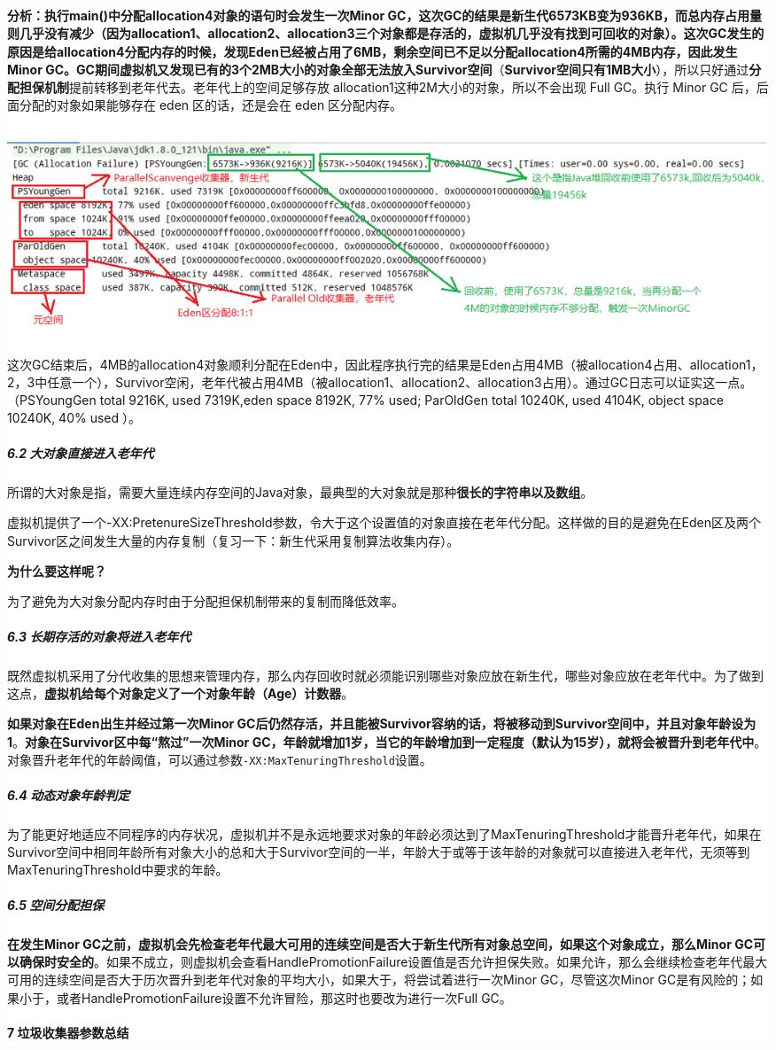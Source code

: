 **分析：**执行main()中分配allocation4对象的语句时会发生一次Minor GC，这次GC的结果是新生代6573KB变为936KB，而总内存占用量则几乎没有减少（因为allocation1、allocation2、allocation3三个对象都是存活的，虚拟机几乎没有找到可回收的对象）。这次GC发生的原因是给allocation4分配内存的时候，发现Eden已经被占用了6MB，**剩余空间已不足以分配allocation4所需的4MB内存，因此发生Minor GC**。GC期间虚拟机又发现已有的**3个2MB大小的对象全部无法放入Survivor空间**（**Survivor空间只有1MB大小**），所以只好通过**分配担保机制**提前转移到老年代去。老年代上的空间足够存放 allocation1这种2M大小的对象，所以不会出现 Full GC。执行 Minor GC 后，后面分配的对象如果能够存在 eden 区的话，还是会在 eden 区分配内存。

![image-20201108230641505](media/images/image-20201109142743326.png)

这次GC结束后，4MB的allocation4对象顺利分配在Eden中，因此程序执行完的结果是Eden占用4MB（被allocation4占用、allocation1，2，3中任意一个），Survivor空闲，老年代被占用4MB（被allocation1、allocation2、allocation3占用）。通过GC日志可以证实这一点。（PSYoungGen      total 9216K, used 7319K,eden space 8192K, 77% used; ParOldGen       total 10240K, used 4104K, object space 10240K, 40% used ）。  

##### 6.2 大对象直接进入老年代  

所谓的大对象是指，需要大量连续内存空间的Java对象，最典型的大对象就是那种**很长的字符串以及数组**。

虚拟机提供了一个-XX:PretenureSizeThreshold参数，令大于这个设置值的对象直接在老年代分配。这样做的目的是避免在Eden区及两个Survivor区之间发生大量的内存复制（复习一下：新生代采用复制算法收集内存）。

**为什么要这样呢？**  

为了避免为大对象分配内存时由于分配担保机制带来的复制而降低效率。

##### 6.3 长期存活的对象将进入老年代  

既然虚拟机采用了分代收集的思想来管理内存，那么内存回收时就必须能识别哪些对象应放在新生代，哪些对象应放在老年代中。为了做到这点，**虚拟机给每个对象定义了一个对象年龄（Age）计数器**。  

**如果对象在Eden出生并经过第一次Minor GC后仍然存活，并且能被Survivor容纳的话，将被移动到Survivor空间中，并且对象年龄设为1**。**对象在Survivor区中每“熬过”一次Minor GC，年龄就增加1岁，当它的年龄增加到一定程度（默认为15岁），就将会被晋升到老年代中**。对象晋升老年代的年龄阈值，可以通过参数`-XX:MaxTenuringThreshold`设置。  

##### 6.4 动态对象年龄判定  

为了能更好地适应不同程序的内存状况，虚拟机并不是永远地要求对象的年龄必须达到了MaxTenuringThreshold才能晋升老年代，如果在Survivor空间中相同年龄所有对象大小的总和大于Survivor空间的一半，年龄大于或等于该年龄的对象就可以直接进入老年代，无须等到MaxTenuringThreshold中要求的年龄。  

##### 6.5 空间分配担保  

**在发生Minor GC之前，虚拟机会先检查老年代最大可用的连续空间是否大于新生代所有对象总空间，如果这个对象成立，那么Minor GC可以确保时安全的**。如果不成立，则虚拟机会查看HandlePromotionFailure设置值是否允许担保失败。如果允许，那么会继续检查老年代最大可用的连续空间是否大于历次晋升到老年代对象的平均大小，如果大于，将尝试着进行一次Minor GC，尽管这次Minor GC是有风险的；如果小于，或者HandlePromotionFailure设置不允许冒险，那这时也要改为进行一次Full GC。

#### 7 垃圾收集器参数总结
